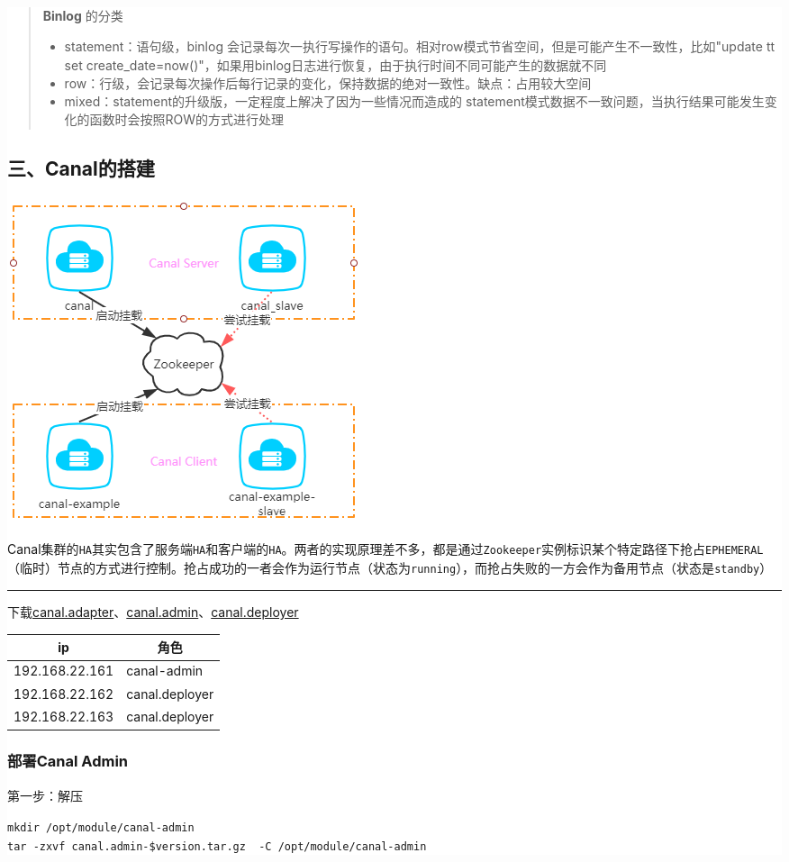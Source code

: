 > **Binlog** 的分类
>
> - statement：语句级，binlog 会记录每次一执行写操作的语句。相对row模式节省空间，但是可能产生不一致性，比如"update  tt set create_date=now()"，如果用binlog日志进行恢复，由于执行时间不同可能产生的数据就不同
> - row：行级，会记录每次操作后每行记录的变化，保持数据的绝对一致性。缺点：占用较大空间
> - mixed：statement的升级版，一定程度上解决了因为一些情况而造成的 statement模式数据不一致问题，当执行结果可能发生变化的函数时会按照ROW的方式进行处理

## 三、Canal的搭建

![canal cluster](/img/canal/canal-cluster.png)

Canal集群的`HA`其实包含了服务端`HA`和客户端的`HA`。两者的实现原理差不多，都是通过`Zookeeper`实例标识某个特定路径下抢占`EPHEMERAL`（临时）节点的方式进行控制。抢占成功的一者会作为运行节点（状态为`running`），而抢占失败的一方会作为备用节点（状态是`standby`）

---

下载[canal.adapter](https://github.com/alibaba/canal/releases)、[canal.admin](https://github.com/alibaba/canal/releases)、[canal.deployer](https://github.com/alibaba/canal/releases)

| ip             | 角色           |
| -------------- | -------------- |
| 192.168.22.161 | canal-admin    |
| 192.168.22.162 | canal.deployer |
| 192.168.22.163 | canal.deployer |

### 部署Canal Admin

第一步：解压

```shell
mkdir /opt/module/canal-admin
tar -zxvf canal.admin-$version.tar.gz  -C /opt/module/canal-admin
```

